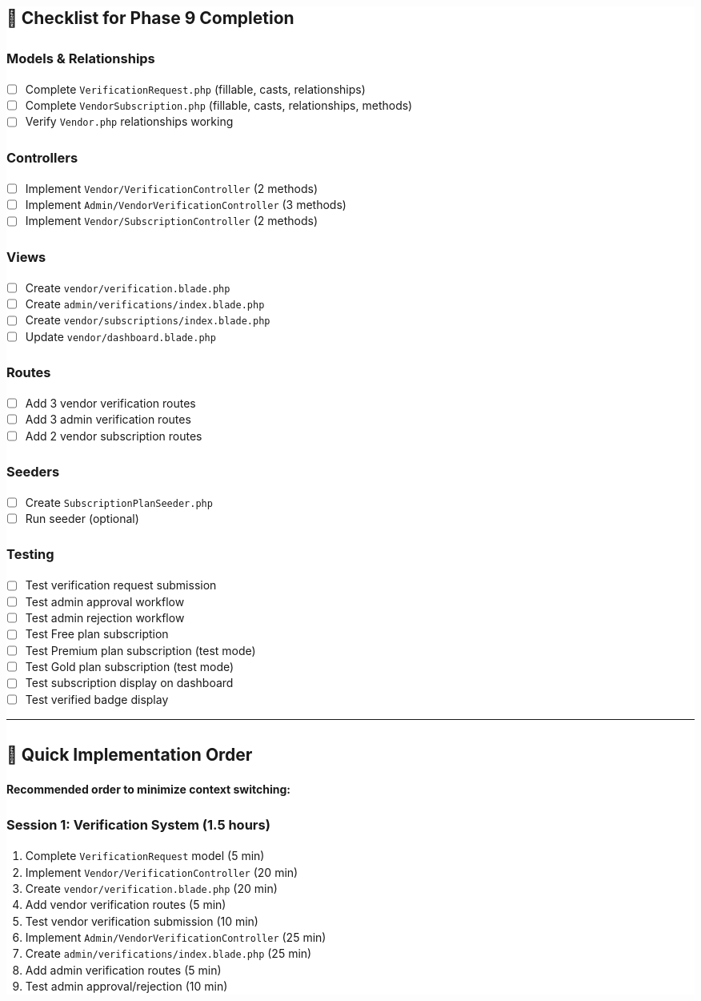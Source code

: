 ## 🎯 Checklist for Phase 9 Completion

### Models & Relationships
- [ ] Complete `VerificationRequest.php` (fillable, casts, relationships)
- [ ] Complete `VendorSubscription.php` (fillable, casts, relationships, methods)
- [ ] Verify `Vendor.php` relationships working

### Controllers
- [ ] Implement `Vendor/VerificationController` (2 methods)
- [ ] Implement `Admin/VendorVerificationController` (3 methods)
- [ ] Implement `Vendor/SubscriptionController` (2 methods)

### Views
- [ ] Create `vendor/verification.blade.php`
- [ ] Create `admin/verifications/index.blade.php`
- [ ] Create `vendor/subscriptions/index.blade.php`
- [ ] Update `vendor/dashboard.blade.php`

### Routes
- [ ] Add 3 vendor verification routes
- [ ] Add 3 admin verification routes
- [ ] Add 2 vendor subscription routes

### Seeders
- [ ] Create `SubscriptionPlanSeeder.php`
- [ ] Run seeder (optional)

### Testing
- [ ] Test verification request submission
- [ ] Test admin approval workflow
- [ ] Test admin rejection workflow
- [ ] Test Free plan subscription
- [ ] Test Premium plan subscription (test mode)
- [ ] Test Gold plan subscription (test mode)
- [ ] Test subscription display on dashboard
- [ ] Test verified badge display

---

## 🚀 Quick Implementation Order

**Recommended order to minimize context switching:**

### Session 1: Verification System (1.5 hours)
1. Complete `VerificationRequest` model (5 min)
2. Implement `Vendor/VerificationController` (20 min)
3. Create `vendor/verification.blade.php` (20 min)
4. Add vendor verification routes (5 min)
5. Test vendor verification submission (10 min)
6. Implement `Admin/VendorVerificationController` (25 min)
7. Create `admin/verifications/index.blade.php` (25 min)
8. Add admin verification routes (5 min)
9. Test admin approval/rejection (10 min)
